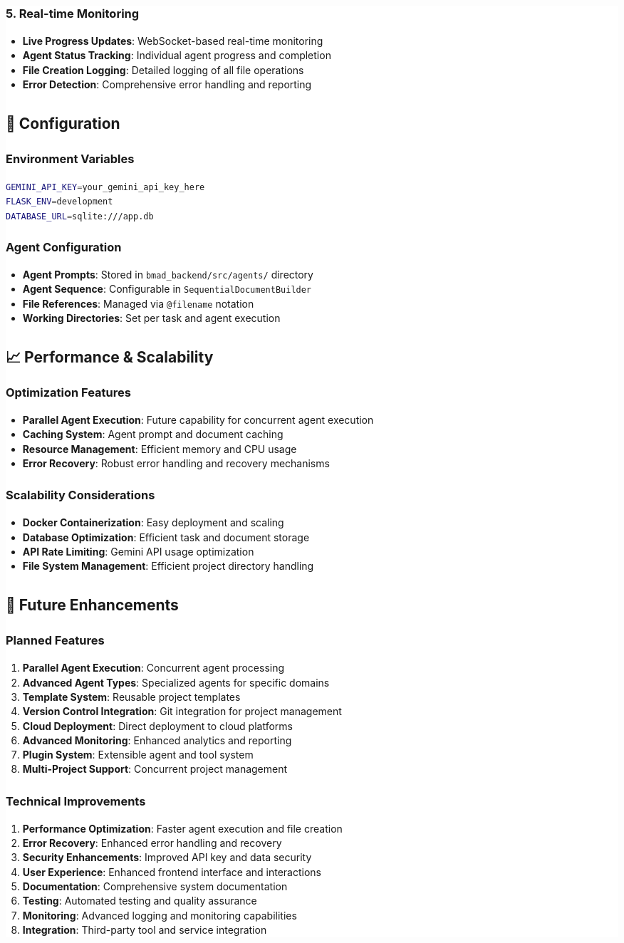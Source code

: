 ### 5. Real-time Monitoring
- **Live Progress Updates**: WebSocket-based real-time monitoring
- **Agent Status Tracking**: Individual agent progress and completion
- **File Creation Logging**: Detailed logging of all file operations
- **Error Detection**: Comprehensive error handling and reporting

## 🔧 Configuration

### Environment Variables
```bash
GEMINI_API_KEY=your_gemini_api_key_here
FLASK_ENV=development
DATABASE_URL=sqlite:///app.db
```

### Agent Configuration
- **Agent Prompts**: Stored in `bmad_backend/src/agents/` directory
- **Agent Sequence**: Configurable in `SequentialDocumentBuilder`
- **File References**: Managed via `@filename` notation
- **Working Directories**: Set per task and agent execution

## 📈 Performance & Scalability

### Optimization Features
- **Parallel Agent Execution**: Future capability for concurrent agent execution
- **Caching System**: Agent prompt and document caching
- **Resource Management**: Efficient memory and CPU usage
- **Error Recovery**: Robust error handling and recovery mechanisms

### Scalability Considerations
- **Docker Containerization**: Easy deployment and scaling
- **Database Optimization**: Efficient task and document storage
- **API Rate Limiting**: Gemini API usage optimization
- **File System Management**: Efficient project directory handling

## 🎯 Future Enhancements

### Planned Features
1. **Parallel Agent Execution**: Concurrent agent processing
2. **Advanced Agent Types**: Specialized agents for specific domains
3. **Template System**: Reusable project templates
4. **Version Control Integration**: Git integration for project management
5. **Cloud Deployment**: Direct deployment to cloud platforms
6. **Advanced Monitoring**: Enhanced analytics and reporting
7. **Plugin System**: Extensible agent and tool system
8. **Multi-Project Support**: Concurrent project management

### Technical Improvements
1. **Performance Optimization**: Faster agent execution and file creation
2. **Error Recovery**: Enhanced error handling and recovery
3. **Security Enhancements**: Improved API key and data security
4. **User Experience**: Enhanced frontend interface and interactions
5. **Documentation**: Comprehensive system documentation
6. **Testing**: Automated testing and quality assurance
7. **Monitoring**: Advanced logging and monitoring capabilities
8. **Integration**: Third-party tool and service integration
